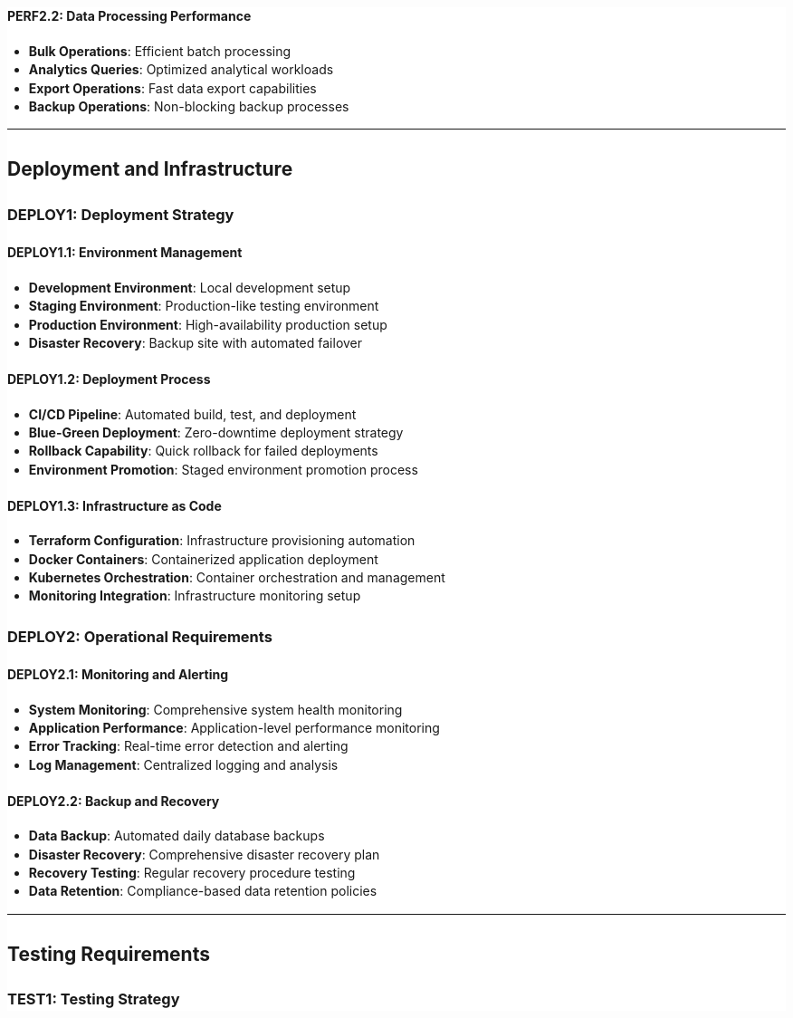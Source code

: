 #### PERF2.2: Data Processing Performance
- **Bulk Operations**: Efficient batch processing
- **Analytics Queries**: Optimized analytical workloads
- **Export Operations**: Fast data export capabilities
- **Backup Operations**: Non-blocking backup processes

---

## Deployment and Infrastructure

### DEPLOY1: Deployment Strategy

#### DEPLOY1.1: Environment Management
- **Development Environment**: Local development setup
- **Staging Environment**: Production-like testing environment
- **Production Environment**: High-availability production setup
- **Disaster Recovery**: Backup site with automated failover

#### DEPLOY1.2: Deployment Process
- **CI/CD Pipeline**: Automated build, test, and deployment
- **Blue-Green Deployment**: Zero-downtime deployment strategy
- **Rollback Capability**: Quick rollback for failed deployments
- **Environment Promotion**: Staged environment promotion process

#### DEPLOY1.3: Infrastructure as Code
- **Terraform Configuration**: Infrastructure provisioning automation
- **Docker Containers**: Containerized application deployment
- **Kubernetes Orchestration**: Container orchestration and management
- **Monitoring Integration**: Infrastructure monitoring setup

### DEPLOY2: Operational Requirements

#### DEPLOY2.1: Monitoring and Alerting
- **System Monitoring**: Comprehensive system health monitoring
- **Application Performance**: Application-level performance monitoring
- **Error Tracking**: Real-time error detection and alerting
- **Log Management**: Centralized logging and analysis

#### DEPLOY2.2: Backup and Recovery
- **Data Backup**: Automated daily database backups
- **Disaster Recovery**: Comprehensive disaster recovery plan
- **Recovery Testing**: Regular recovery procedure testing
- **Data Retention**: Compliance-based data retention policies

---

## Testing Requirements

### TEST1: Testing Strategy

